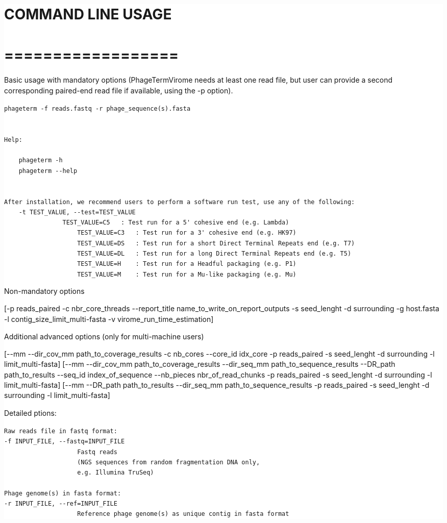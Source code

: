 
# COMMAND LINE USAGE
# ==================

Basic usage with mandatory options (PhageTermVirome needs at least one read file, but user can provide a second corresponding paired-end read file if available, using the -p option).

	phageterm -f reads.fastq -r phage_sequence(s).fasta

    
	Help:   
    
        phageterm -h
        phageterm --help


	After installation, we recommend users to perform a software run test, use any of the following:
    	-t TEST_VALUE, --test=TEST_VALUE
                    TEST_VALUE=C5   : Test run for a 5' cohesive end (e.g. Lambda)                        
               			TEST_VALUE=C3   : Test run for a 3' cohesive end (e.g. HK97)
               			TEST_VALUE=DS   : Test run for a short Direct Terminal Repeats end (e.g. T7)
               			TEST_VALUE=DL   : Test run for a long Direct Terminal Repeats end (e.g. T5)
               			TEST_VALUE=H    : Test run for a Headful packaging (e.g. P1)
               			TEST_VALUE=M    : Test run for a Mu-like packaging (e.g. Mu)


Non-mandatory options

[-p reads_paired -c nbr_core_threads --report_title name_to_write_on_report_outputs -s seed_lenght -d surrounding -g host.fasta -l contig_size_limit_multi-fasta -v virome_run_time_estimation]


Additional advanced options (only for multi-machine users)


[--mm --dir_cov_mm path_to_coverage_results -c nb_cores --core_id idx_core -p reads_paired -s seed_lenght -d surrounding -l limit_multi-fasta]
[--mm --dir_cov_mm path_to_coverage_results --dir_seq_mm path_to_sequence_results --DR_path path_to_results --seq_id index_of_sequence --nb_pieces nbr_of_read_chunks -p reads_paired -s seed_lenght -d surrounding -l limit_multi-fasta] [--mm --DR_path path_to_results --dir_seq_mm path_to_sequence_results -p reads_paired -s seed_lenght -d surrounding -l limit_multi-fasta]

    


   Detailed  ptions:


	Raw reads file in fastq format:
    -f INPUT_FILE, --fastq=INPUT_FILE
                        Fastq reads 
                        (NGS sequences from random fragmentation DNA only, 
                        e.g. Illumina TruSeq)
                        
	Phage genome(s) in fasta format:
    -r INPUT_FILE, --ref=INPUT_FILE
                        Reference phage genome(s) as unique contig in fasta format
